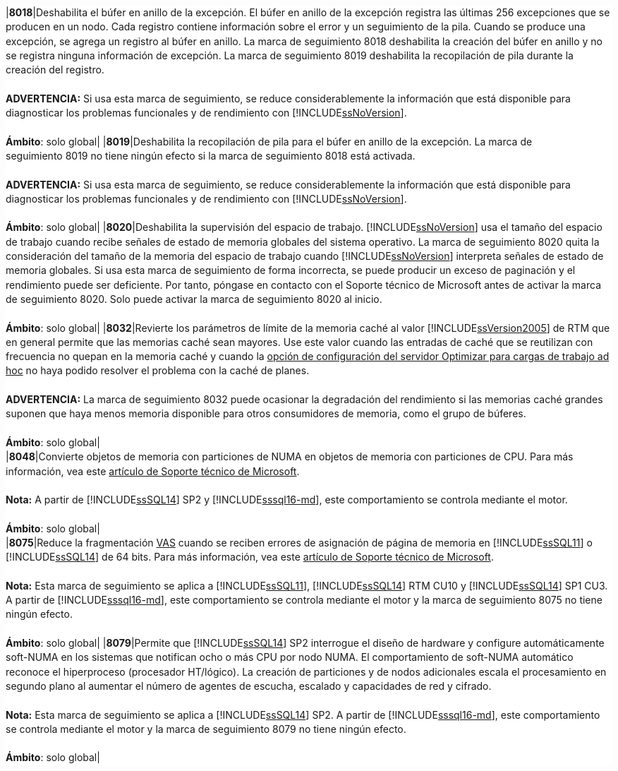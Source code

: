 |**8018**|Deshabilita el búfer en anillo de la excepción. El búfer en anillo de la excepción registra las últimas 256 excepciones que se producen en un nodo. Cada registro contiene información sobre el error y un seguimiento de la pila. Cuando se produce una excepción, se agrega un registro al búfer en anillo. La marca de seguimiento 8018 deshabilita la creación del búfer en anillo y no se registra ninguna información de excepción. La marca de seguimiento 8019 deshabilita la recopilación de pila durante la creación del registro. <br /><br />**ADVERTENCIA:** Si usa esta marca de seguimiento, se reduce considerablemente la información que está disponible para diagnosticar los problemas funcionales y de rendimiento con [!INCLUDE[ssNoVersion](../../includes/ssnoversion-md.md)]. <br /><br />**Ámbito**: solo global|
|**8019**|Deshabilita la recopilación de pila para el búfer en anillo de la excepción. La marca de seguimiento 8019 no tiene ningún efecto si la marca de seguimiento 8018 está activada.<br /><br />**ADVERTENCIA:** Si usa esta marca de seguimiento, se reduce considerablemente la información que está disponible para diagnosticar los problemas funcionales y de rendimiento con [!INCLUDE[ssNoVersion](../../includes/ssnoversion-md.md)].<br /><br />**Ámbito**: solo global|
|**8020**|Deshabilita la supervisión del espacio de trabajo. [!INCLUDE[ssNoVersion](../../includes/ssNoVersion-md.md)] usa el tamaño del espacio de trabajo cuando recibe señales de estado de memoria globales del sistema operativo. La marca de seguimiento 8020 quita la consideración del tamaño de la memoria del espacio de trabajo cuando [!INCLUDE[ssNoVersion](../../includes/ssnoversion-md.md)] interpreta señales de estado de memoria globales. Si usa esta marca de seguimiento de forma incorrecta, se puede producir un exceso de paginación y el rendimiento puede ser deficiente. Por tanto, póngase en contacto con el Soporte técnico de Microsoft antes de activar la marca de seguimiento 8020. Solo puede activar la marca de seguimiento 8020 al inicio. <br /><br />**Ámbito**: solo global|
|**8032**|Revierte los parámetros de límite de la memoria caché al valor [!INCLUDE[ssVersion2005](../../includes/ssversion2005-md.md)] de RTM que en general permite que las memorias caché sean mayores. Use este valor cuando las entradas de caché que se reutilizan con frecuencia no quepan en la memoria caché y cuando la [opción de configuración del servidor Optimizar para cargas de trabajo ad hoc](../../database-engine/configure-windows/optimize-for-ad-hoc-workloads-server-configuration-option.md) no haya podido resolver el problema con la caché de planes.<br /><br />**ADVERTENCIA:** La marca de seguimiento 8032 puede ocasionar la degradación del rendimiento si las memorias caché grandes suponen que haya menos memoria disponible para otros consumidores de memoria, como el grupo de búferes.<br /><br />**Ámbito**: solo global|   
|**8048**|Convierte objetos de memoria con particiones de NUMA en objetos de memoria con particiones de CPU. Para más información, vea este [artículo de Soporte técnico de Microsoft](https://support.microsoft.com/kb/2809338).<br /><br />**Nota:** A partir de [!INCLUDE[ssSQL14](../../includes/sssql14-md.md)] SP2 y [!INCLUDE[sssql16-md](../../includes/sssql16-md.md)], este comportamiento se controla mediante el motor.<br /><br />**Ámbito**: solo global|  
|**8075**|Reduce la fragmentación [VAS](../../relational-databases/memory-management-architecture-guide.md#changes-to-memory-management-starting-2012-11x-gm) cuando se reciben errores de asignación de página de memoria en [!INCLUDE[ssSQL11](../../includes/sssql11-md.md)] o [!INCLUDE[ssSQL14](../../includes/sssql14-md.md)] de 64 bits. Para más información, vea este [artículo de Soporte técnico de Microsoft](https://support.microsoft.com/kb/3074434).<br /><br />**Nota:** Esta marca de seguimiento se aplica a [!INCLUDE[ssSQL11](../../includes/sssql11-md.md)], [!INCLUDE[ssSQL14](../../includes/sssql14-md.md)] RTM CU10 y [!INCLUDE[ssSQL14](../../includes/sssql14-md.md)] SP1 CU3. A partir de [!INCLUDE[sssql16-md](../../includes/sssql16-md.md)], este comportamiento se controla mediante el motor y la marca de seguimiento 8075 no tiene ningún efecto.<br /><br />**Ámbito**: solo global|
|**8079**|Permite que [!INCLUDE[ssSQL14](../../includes/sssql14-md.md)] SP2 interrogue el diseño de hardware y configure automáticamente soft-NUMA en los sistemas que notifican ocho o más CPU por nodo NUMA. El comportamiento de soft-NUMA automático reconoce el hiperproceso (procesador HT/lógico). La creación de particiones y de nodos adicionales escala el procesamiento en segundo plano al aumentar el número de agentes de escucha, escalado y capacidades de red y cifrado.<br /><br />**Nota:** Esta marca de seguimiento se aplica a [!INCLUDE[ssSQL14](../../includes/sssql14-md.md)] SP2. A partir de [!INCLUDE[sssql16-md](../../includes/sssql16-md.md)], este comportamiento se controla mediante el motor y la marca de seguimiento 8079 no tiene ningún efecto.<br /><br />**Ámbito**: solo global| 